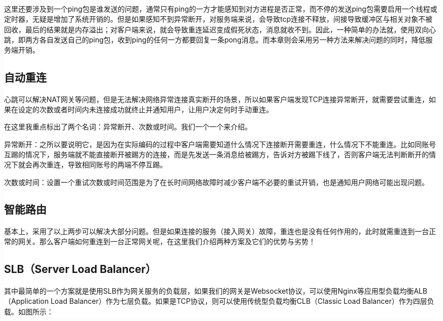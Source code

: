 这里还要涉及到一个ping包是谁发送的问题，通常只有ping的一方才能感知到对方进程是否正常，而不停的发送ping包需要启用一个线程或定时器，无疑是增加了系统开销的。但是如果感知不到异常断开，对服务端来说，会导致tcp连接不释放，间接导致缓冲区与相关对象不被回收，最后的结果就是内存溢出；对客户端来说，就会导致重连延迟变成假死状态，消息就收不到。因此，一种简单的办法就，使用双向心跳，即两方各自发送自己的ping包，收到ping的任何一方都要回复一条pong消息。而本章则会采用另一种方法来解决问题的同时，降低服务端开销。

## 自动重连

心跳可以解决NAT网关等问题，但是无法解决网络异常连接真实断开的场景，所以如果客户端发现TCP连接异常断开，就需要尝试重连，如果在设定的次数或者时间内未连接成功就终止并通知用户，让用户决定何时手动重连。

在这里我重点标出了两个名词：异常断开、次数或时间。我们一个一个来介绍。

异常断开：之所以要说明它，是因为在实际编码的过程中客户端需要知道什么情况下连接断开需要重连，什么情况下不能重连。比如同账号互踢的情况下，服务端就不能直接断开被踢方的连接，而是先发送一条消息给被踢方，告诉对方被踢下线了，否则客户端无法判断断开的情况下就会再次重连，导致相同账号的两端不停互踢。

次数或时间：设置一个重试次数或时间范围是为了在长时间网络故障时减少客户端不必要的重试开销，也是通知用户网络可能出现问题。

## 智能路由

基本上，采用了以上两步可以解决大部分问题。但是如果连接的服务（接入网关）故障，重连也是没有任何作用的，此时就需重连到一台正常的网关。那么客户端如何重连到一台正常网关呢，在这里我们介绍两种方案及它们的优势与劣势！

## SLB（Server Load Balancer）

其中最简单的一个方案就是使用SLB作为网关服务的负载层，如果我们的网关是Websocket协议，可以使用Nginx等应用型负载均衡ALB（Application Load Balancer）作为七层负载。如果是TCP协议，则可以使用传统型负载均衡CLB（Classic Load Balancer）作为四层负载。如图所示：

<div class="image-container">